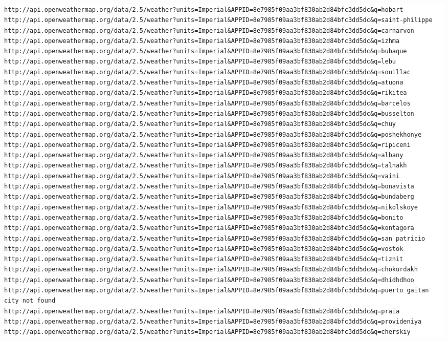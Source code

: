     http://api.openweathermap.org/data/2.5/weather?units=Imperial&APPID=8e7985f09aa3bf830ab2d84bfc3dd5dc&q=hobart
    http://api.openweathermap.org/data/2.5/weather?units=Imperial&APPID=8e7985f09aa3bf830ab2d84bfc3dd5dc&q=saint-philippe
    http://api.openweathermap.org/data/2.5/weather?units=Imperial&APPID=8e7985f09aa3bf830ab2d84bfc3dd5dc&q=carnarvon
    http://api.openweathermap.org/data/2.5/weather?units=Imperial&APPID=8e7985f09aa3bf830ab2d84bfc3dd5dc&q=izhma
    http://api.openweathermap.org/data/2.5/weather?units=Imperial&APPID=8e7985f09aa3bf830ab2d84bfc3dd5dc&q=bubaque
    http://api.openweathermap.org/data/2.5/weather?units=Imperial&APPID=8e7985f09aa3bf830ab2d84bfc3dd5dc&q=lebu
    http://api.openweathermap.org/data/2.5/weather?units=Imperial&APPID=8e7985f09aa3bf830ab2d84bfc3dd5dc&q=souillac
    http://api.openweathermap.org/data/2.5/weather?units=Imperial&APPID=8e7985f09aa3bf830ab2d84bfc3dd5dc&q=atuona
    http://api.openweathermap.org/data/2.5/weather?units=Imperial&APPID=8e7985f09aa3bf830ab2d84bfc3dd5dc&q=rikitea
    http://api.openweathermap.org/data/2.5/weather?units=Imperial&APPID=8e7985f09aa3bf830ab2d84bfc3dd5dc&q=barcelos
    http://api.openweathermap.org/data/2.5/weather?units=Imperial&APPID=8e7985f09aa3bf830ab2d84bfc3dd5dc&q=busselton
    http://api.openweathermap.org/data/2.5/weather?units=Imperial&APPID=8e7985f09aa3bf830ab2d84bfc3dd5dc&q=chuy
    http://api.openweathermap.org/data/2.5/weather?units=Imperial&APPID=8e7985f09aa3bf830ab2d84bfc3dd5dc&q=poshekhonye
    http://api.openweathermap.org/data/2.5/weather?units=Imperial&APPID=8e7985f09aa3bf830ab2d84bfc3dd5dc&q=ripiceni
    http://api.openweathermap.org/data/2.5/weather?units=Imperial&APPID=8e7985f09aa3bf830ab2d84bfc3dd5dc&q=albany
    http://api.openweathermap.org/data/2.5/weather?units=Imperial&APPID=8e7985f09aa3bf830ab2d84bfc3dd5dc&q=talnakh
    http://api.openweathermap.org/data/2.5/weather?units=Imperial&APPID=8e7985f09aa3bf830ab2d84bfc3dd5dc&q=vaini
    http://api.openweathermap.org/data/2.5/weather?units=Imperial&APPID=8e7985f09aa3bf830ab2d84bfc3dd5dc&q=bonavista
    http://api.openweathermap.org/data/2.5/weather?units=Imperial&APPID=8e7985f09aa3bf830ab2d84bfc3dd5dc&q=bundaberg
    http://api.openweathermap.org/data/2.5/weather?units=Imperial&APPID=8e7985f09aa3bf830ab2d84bfc3dd5dc&q=nikolskoye
    http://api.openweathermap.org/data/2.5/weather?units=Imperial&APPID=8e7985f09aa3bf830ab2d84bfc3dd5dc&q=bonito
    http://api.openweathermap.org/data/2.5/weather?units=Imperial&APPID=8e7985f09aa3bf830ab2d84bfc3dd5dc&q=kontagora
    http://api.openweathermap.org/data/2.5/weather?units=Imperial&APPID=8e7985f09aa3bf830ab2d84bfc3dd5dc&q=san patricio
    http://api.openweathermap.org/data/2.5/weather?units=Imperial&APPID=8e7985f09aa3bf830ab2d84bfc3dd5dc&q=vostok
    http://api.openweathermap.org/data/2.5/weather?units=Imperial&APPID=8e7985f09aa3bf830ab2d84bfc3dd5dc&q=tiznit
    http://api.openweathermap.org/data/2.5/weather?units=Imperial&APPID=8e7985f09aa3bf830ab2d84bfc3dd5dc&q=chokurdakh
    http://api.openweathermap.org/data/2.5/weather?units=Imperial&APPID=8e7985f09aa3bf830ab2d84bfc3dd5dc&q=dhidhdhoo
    http://api.openweathermap.org/data/2.5/weather?units=Imperial&APPID=8e7985f09aa3bf830ab2d84bfc3dd5dc&q=puerto gaitan
    city not found
    http://api.openweathermap.org/data/2.5/weather?units=Imperial&APPID=8e7985f09aa3bf830ab2d84bfc3dd5dc&q=praia
    http://api.openweathermap.org/data/2.5/weather?units=Imperial&APPID=8e7985f09aa3bf830ab2d84bfc3dd5dc&q=provideniya
    http://api.openweathermap.org/data/2.5/weather?units=Imperial&APPID=8e7985f09aa3bf830ab2d84bfc3dd5dc&q=cherskiy